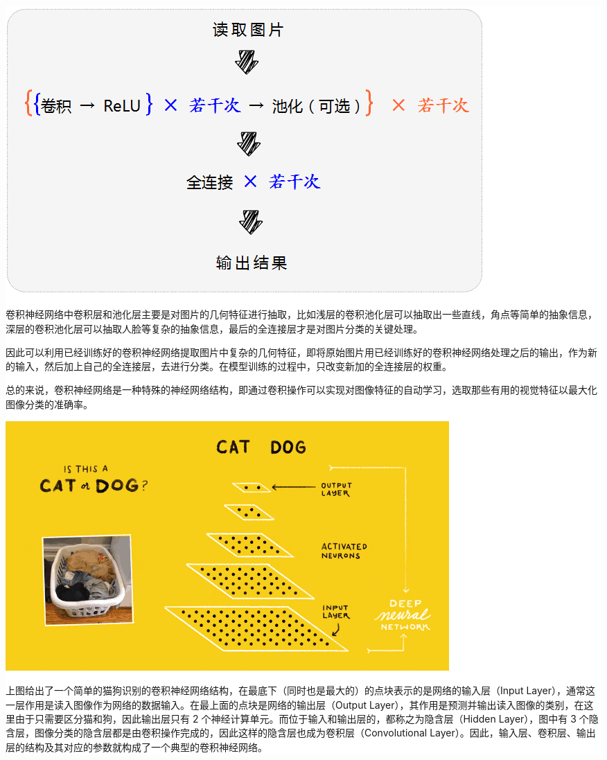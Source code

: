 <img src="source/CNNs_framwork.png">

卷积神经网络中卷积层和池化层主要是对图片的几何特征进行抽取，比如浅层的卷积池化层可以抽取出一些直线，角点等简单的抽象信息，深层的卷积池化层可以抽取人脸等复杂的抽象信息，最后的全连接层才是对图片分类的关键处理。

因此可以利用已经训练好的卷积神经网络提取图片中复杂的几何特征，即将原始图片用已经训练好的卷积神经网络处理之后的输出，作为新的输入，然后加上自己的全连接层，去进行分类。在模型训练的过程中，只改变新加的全连接层的权重。

总的来说，卷积神经网络是一种特殊的神经网络结构，即通过卷积操作可以实现对图像特征的自动学习，选取那些有用的视觉特征以最大化图像分类的准确率。

<img src="source/cat_dog_classify.gif"/>

上图给出了一个简单的猫狗识别的卷积神经网络结构，在最底下（同时也是最大的）的点块表示的是网络的输入层（Input Layer），通常这一层作用是读入图像作为网络的数据输入。在最上面的点块是网络的输出层（Output Layer），其作用是预测并输出读入图像的类别，在这里由于只需要区分猫和狗，因此输出层只有 2 个神经计算单元。而位于输入和输出层的，都称之为隐含层（Hidden Layer），图中有 3 个隐含层，图像分类的隐含层都是由卷积操作完成的，因此这样的隐含层也成为卷积层（Convolutional Layer）。因此，输入层、卷积层、输出层的结构及其对应的参数就构成了一个典型的卷积神经网络。
